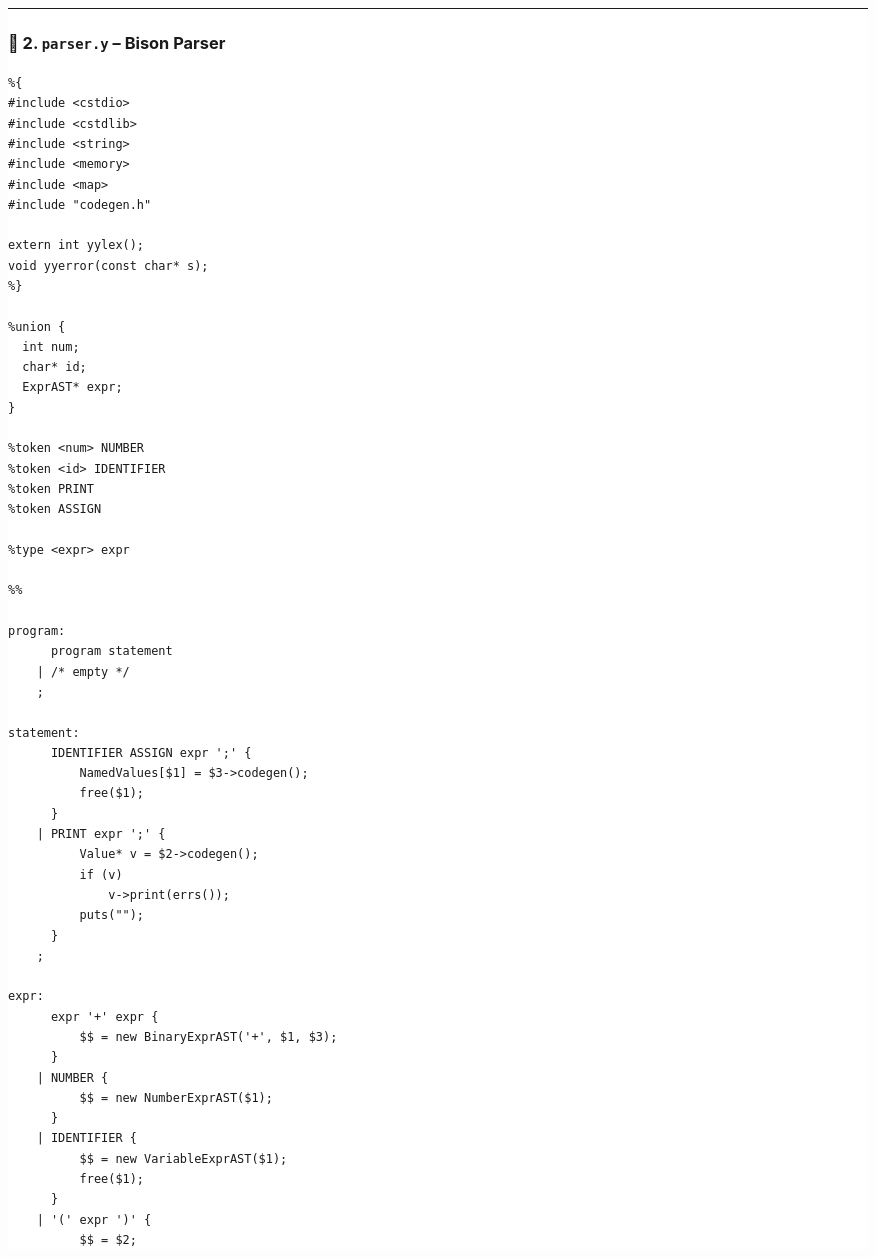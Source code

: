 
---

### 🔹 2. `parser.y` – Bison Parser

```bison
%{
#include <cstdio>
#include <cstdlib>
#include <string>
#include <memory>
#include <map>
#include "codegen.h"

extern int yylex();
void yyerror(const char* s);
%}

%union {
  int num;
  char* id;
  ExprAST* expr;
}

%token <num> NUMBER
%token <id> IDENTIFIER
%token PRINT
%token ASSIGN

%type <expr> expr

%%

program:
      program statement
    | /* empty */
    ;

statement:
      IDENTIFIER ASSIGN expr ';' {
          NamedValues[$1] = $3->codegen();
          free($1);
      }
    | PRINT expr ';' {
          Value* v = $2->codegen();
          if (v)
              v->print(errs());
          puts("");
      }
    ;

expr:
      expr '+' expr {
          $$ = new BinaryExprAST('+', $1, $3);
      }
    | NUMBER {
          $$ = new NumberExprAST($1);
      }
    | IDENTIFIER {
          $$ = new VariableExprAST($1);
          free($1);
      }
    | '(' expr ')' {
          $$ = $2;
```